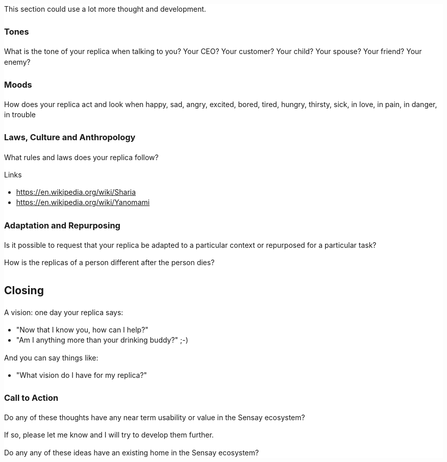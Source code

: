 This section could use a lot more thought and development.

### Tones

What is the tone of your replica when talking to you? Your CEO? Your customer? Your child? Your spouse? Your friend? Your enemy?


### Moods

How does your replica act and look when happy, sad, angry, excited, bored, tired, hungry, thirsty, sick, in love, in pain, in danger, in trouble


### Laws, Culture and Anthropology

What rules and laws does your replica follow?

Links

* https://en.wikipedia.org/wiki/Sharia
* https://en.wikipedia.org/wiki/Yanomami


### Adaptation and Repurposing

Is it possible to request that your replica be adapted to a particular context or repurposed for a particular task?

How is the replicas of a person different after the person dies?


## Closing

A vision: one day your replica says:

* "Now that I know you, how can I help?"
* "Am I anything more than your drinking buddy?" ;-)

And you can say things like:

* "What vision do I have for my replica?"


### Call to Action

Do any of these thoughts have any near term usability or value in the Sensay ecosystem?

If so, please let me know and I will try to develop them further.

Do any any of these ideas have an existing home in the Sensay ecosystem?





